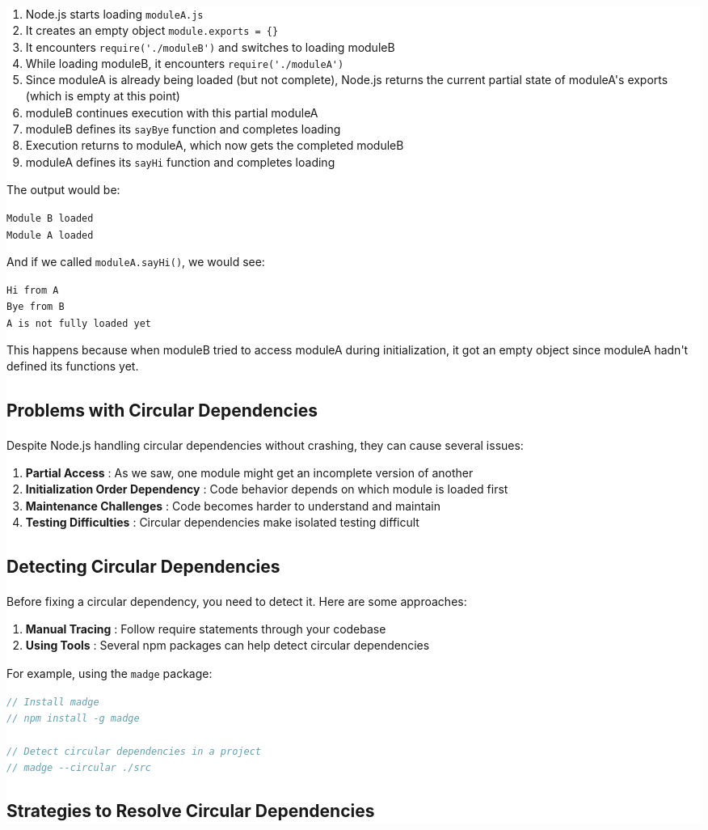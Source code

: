 1. Node.js starts loading `moduleA.js`
2. It creates an empty object `module.exports = {}`
3. It encounters `require('./moduleB')` and switches to loading moduleB
4. While loading moduleB, it encounters `require('./moduleA')`
5. Since moduleA is already being loaded (but not complete), Node.js returns the current partial state of moduleA's exports (which is empty at this point)
6. moduleB continues execution with this partial moduleA
7. moduleB defines its `sayBye` function and completes loading
8. Execution returns to moduleA, which now gets the completed moduleB
9. moduleA defines its `sayHi` function and completes loading

The output would be:

```
Module B loaded
Module A loaded
```

And if we called `moduleA.sayHi()`, we would see:

```
Hi from A
Bye from B
A is not fully loaded yet
```

This happens because when moduleB tried to access moduleA during initialization, it got an empty object since moduleA hadn't defined its functions yet.

## Problems with Circular Dependencies

Despite Node.js handling circular dependencies without crashing, they can cause several issues:

1. **Partial Access** : As we saw, one module might get an incomplete version of another
2. **Initialization Order Dependency** : Code behavior depends on which module is loaded first
3. **Maintenance Challenges** : Code becomes harder to understand and maintain
4. **Testing Difficulties** : Circular dependencies make isolated testing difficult

## Detecting Circular Dependencies

Before fixing a circular dependency, you need to detect it. Here are some approaches:

1. **Manual Tracing** : Follow require statements through your codebase
2. **Using Tools** : Several npm packages can help detect circular dependencies

For example, using the `madge` package:

```javascript
// Install madge
// npm install -g madge

// Detect circular dependencies in a project
// madge --circular ./src
```

## Strategies to Resolve Circular Dependencies
